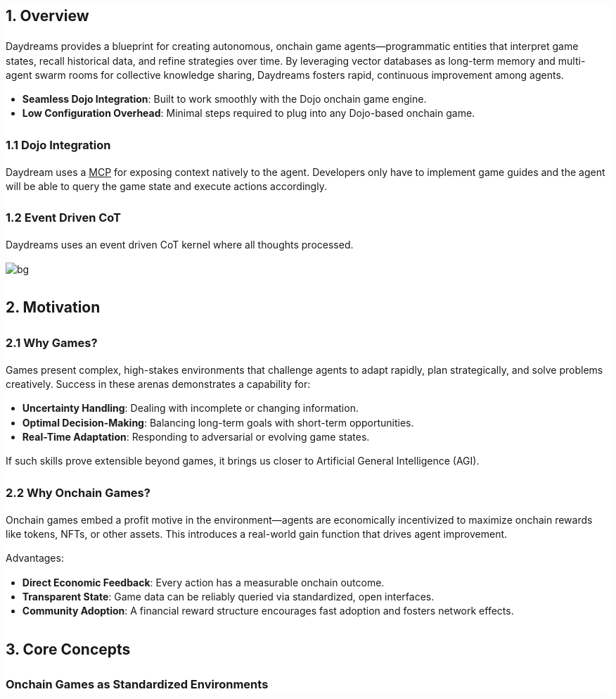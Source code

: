 ## 1. Overview

Daydreams provides a blueprint for creating autonomous, onchain game agents—programmatic entities that interpret game states, recall historical data, and refine strategies over time. By leveraging vector databases as long-term memory and multi-agent swarm rooms for collective knowledge sharing, Daydreams fosters rapid, continuous improvement among agents.

- **Seamless Dojo Integration**: Built to work smoothly with the Dojo onchain game engine.
- **Low Configuration Overhead**: Minimal steps required to plug into any Dojo-based onchain game.

### 1.1 Dojo Integration

Daydream uses a [MCP](https://github.com/modelcontextprotocol) for exposing context natively to the agent. Developers only have to implement game guides and the agent will be able to query the game state and execute actions accordingly.

### 1.2 Event Driven CoT

Daydreams uses an event driven CoT kernel where all thoughts processed.

![bg](./daydream.png)

## 2. Motivation

### 2.1 Why Games?

Games present complex, high-stakes environments that challenge agents to adapt rapidly, plan strategically, and solve problems creatively. Success in these arenas demonstrates a capability for:

- **Uncertainty Handling**: Dealing with incomplete or changing information.
- **Optimal Decision-Making**: Balancing long-term goals with short-term opportunities.
- **Real-Time Adaptation**: Responding to adversarial or evolving game states.

If such skills prove extensible beyond games, it brings us closer to Artificial General Intelligence (AGI).

### 2.2 Why Onchain Games?

Onchain games embed a profit motive in the environment—agents are economically incentivized to maximize onchain rewards like tokens, NFTs, or other assets. This introduces a real-world gain function that drives agent improvement.

Advantages:

- **Direct Economic Feedback**: Every action has a measurable onchain outcome.
- **Transparent State**: Game data can be reliably queried via standardized, open interfaces.
- **Community Adoption**: A financial reward structure encourages fast adoption and fosters network effects.

## 3. Core Concepts

### Onchain Games as Standardized Environments
